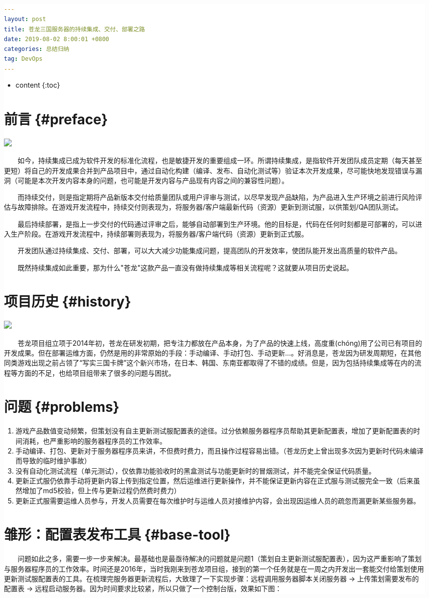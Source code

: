 ```yaml
---
layout: post
title: 苍龙三国服务器的持续集成、交付、部署之路
date: 2019-08-02 8:00:01 +0800
categories: 总结归纳
tag: DevOps
---
```


* content
{:toc}

# 前言 {#preface}

![](https://gitee.com/emberd/pics/raw/master/blog/2019/07/canglong_ci_develop/1.jpg)

&emsp;&emsp;如今，持续集成已成为软件开发的标准化流程，也是敏捷开发的重要组成一环。所谓持续集成，是指软件开发团队成员定期（每天甚至更短）将自己的开发成果合并到产品项目中，通过自动化构建（编译、发布、自动化测试等）验证本次开发成果，尽可能快地发现错误与漏洞（可能是本次开发内容本身的问题，也可能是开发内容与产品现有内容之间的兼容性问题）。

&emsp;&emsp;而持续交付，则是指定期将产品新版本交付给质量团队或用户评审与测试，以尽早发现产品缺陷，为产品进入生产环境之前进行风险评估与故障排除。在游戏开发流程中，持续交付则表现为，将服务器/客户端最新代码（资源）更新到测试服，以供策划/QA团队测试。

&emsp;&emsp;最后持续部署，是指上一步交付的代码通过评审之后，能够自动部署到生产环境。他的目标是，代码在任何时刻都是可部署的，可以进入生产阶段。在游戏开发流程中，持续部署则表现为，将服务器/客户端代码（资源）更新到正式服。

&emsp;&emsp;开发团队通过持续集成、交付、部署，可以大大减少功能集成问题，提高团队的开发效率，使团队能开发出高质量的软件产品。

&emsp;&emsp;既然持续集成如此重要，那为什么"苍龙"这款产品一直没有做持续集成等相关流程呢？这就要从项目历史说起。

# 项目历史 {#history}

![](https://gitee.com/emberd/pics/raw/master/blog/2019/07/canglong_ci_develop/13.png)

&emsp;&emsp;苍龙项目组立项于2014年初，苍龙在研发初期，把专注力都放在产品本身，为了产品的快速上线，高度重(chóng)用了公司已有项目的开发成果。但在部署运维方面，仍然是用的非常原始的手段：手动编译、手动打包、手动更新...。好消息是，苍龙因为研发周期短，在其他同类游戏出现之前占领了“写实三国卡牌”这个新兴市场，在日本、韩国、东南亚都取得了不错的成绩。但是，因为包括持续集成等在内的流程等方面的不足，也给项目组带来了很多的问题与困扰。

# 问题 {#problems}
1.  游戏产品数值变动频繁，但策划没有自主更新测试服配置表的途径。过分依赖服务器程序员帮助其更新配置表，增加了更新配置表的时间消耗，也严重影响的服务器程序员的工作效率。
2.  手动编译、打包、更新对于服务器程序员来讲，不但费时费力，而且操作过程容易出错。（苍龙历史上曾出现多次因为更新时代码未编译而导致的临时维护事故）
3.  没有自动化测试流程（单元测试），仅依靠功能验收时的黑盒测试与功能更新时的冒烟测试，并不能完全保证代码质量。
4.  更新正式服仍依靠手动将更新内容上传到指定位置，然后运维进行更新操作，并不能保证更新内容在正式服与测试服完全一致（后来虽然增加了md5校验，但上传与更新过程仍然费时费力）
5.  更新正式服需要运维人员参与，开发人员需要在每次维护时与运维人员对接维护内容，会出现因运维人员的疏忽而漏更新某些服务器。

# 雏形：配置表发布工具 {#base-tool}

&emsp;&emsp;问题如此之多，需要一步一步来解决。最基础也是最亟待解决的问题就是问题1（策划自主更新测试服配置表），因为这严重影响了策划与服务器程序员的工作效率。时间还是2016年，当时我刚来到苍龙项目组，接到的第一个任务就是在一周之内开发出一套能交付给策划使用更新测试服配置表的工具。在梳理完服务器更新流程后，大致理了一下实现步骤：远程调用服务器脚本关闭服务器 -> 上传策划需要发布的配置表 -> 远程启动服务器。因为时间要求比较紧，所以只做了一个控制台版，效果如下图：
